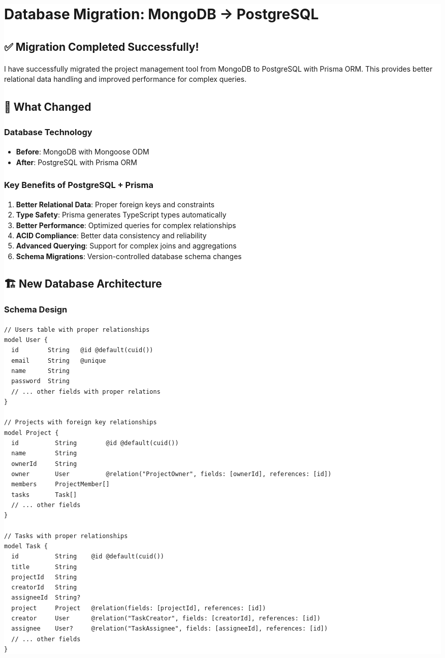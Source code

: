 # Database Migration: MongoDB → PostgreSQL

## ✅ Migration Completed Successfully!

I have successfully migrated the project management tool from MongoDB to PostgreSQL with Prisma ORM. This provides better relational data handling and improved performance for complex queries.

## 🔄 What Changed

### Database Technology
- **Before**: MongoDB with Mongoose ODM
- **After**: PostgreSQL with Prisma ORM

### Key Benefits of PostgreSQL + Prisma
1. **Better Relational Data**: Proper foreign keys and constraints
2. **Type Safety**: Prisma generates TypeScript types automatically
3. **Better Performance**: Optimized queries for complex relationships
4. **ACID Compliance**: Better data consistency and reliability
5. **Advanced Querying**: Support for complex joins and aggregations
6. **Schema Migrations**: Version-controlled database schema changes

## 🏗️ New Database Architecture

### Schema Design
```prisma
// Users table with proper relationships
model User {
  id        String   @id @default(cuid())
  email     String   @unique
  name      String
  password  String
  // ... other fields with proper relations
}

// Projects with foreign key relationships
model Project {
  id          String        @id @default(cuid())
  name        String
  ownerId     String
  owner       User          @relation("ProjectOwner", fields: [ownerId], references: [id])
  members     ProjectMember[]
  tasks       Task[]
  // ... other fields
}

// Tasks with proper relationships
model Task {
  id          String    @id @default(cuid())
  title       String
  projectId   String
  creatorId   String
  assigneeId  String?
  project     Project   @relation(fields: [projectId], references: [id])
  creator     User      @relation("TaskCreator", fields: [creatorId], references: [id])
  assignee    User?     @relation("TaskAssignee", fields: [assigneeId], references: [id])
  // ... other fields
}
```
